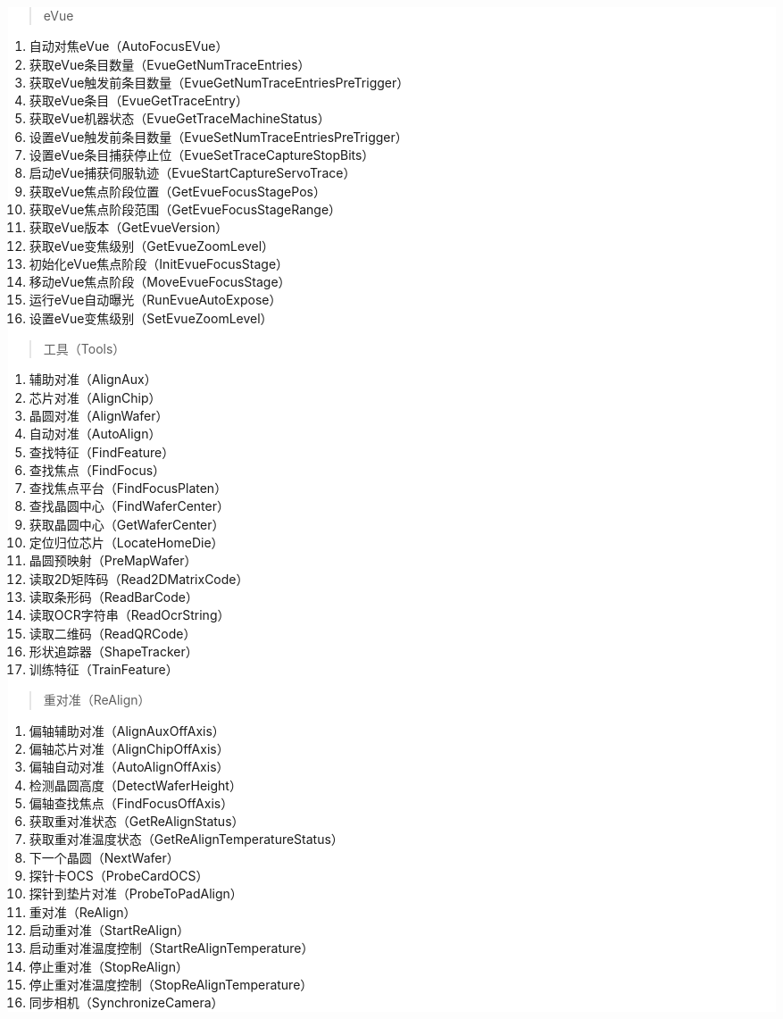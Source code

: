 > eVue

1. 自动对焦eVue（AutoFocusEVue）  
2. 获取eVue条目数量（EvueGetNumTraceEntries）  
3. 获取eVue触发前条目数量（EvueGetNumTraceEntriesPreTrigger）  
4. 获取eVue条目（EvueGetTraceEntry）  
5. 获取eVue机器状态（EvueGetTraceMachineStatus）  
6. 设置eVue触发前条目数量（EvueSetNumTraceEntriesPreTrigger）  
7. 设置eVue条目捕获停止位（EvueSetTraceCaptureStopBits）  
8. 启动eVue捕获伺服轨迹（EvueStartCaptureServoTrace）  
9. 获取eVue焦点阶段位置（GetEvueFocusStagePos）  
10. 获取eVue焦点阶段范围（GetEvueFocusStageRange）  
11. 获取eVue版本（GetEvueVersion）  
12. 获取eVue变焦级别（GetEvueZoomLevel）  
13. 初始化eVue焦点阶段（InitEvueFocusStage）  
14. 移动eVue焦点阶段（MoveEvueFocusStage）  
15. 运行eVue自动曝光（RunEvueAutoExpose）  
16. 设置eVue变焦级别（SetEvueZoomLevel）  

> 工具（Tools）

1. 辅助对准（AlignAux）  
2. 芯片对准（AlignChip）  
3. 晶圆对准（AlignWafer）  
4. 自动对准（AutoAlign）  
5. 查找特征（FindFeature）  
6. 查找焦点（FindFocus）  
7. 查找焦点平台（FindFocusPlaten）  
8. 查找晶圆中心（FindWaferCenter）  
9. 获取晶圆中心（GetWaferCenter）  
10. 定位归位芯片（LocateHomeDie）  
11. 晶圆预映射（PreMapWafer）  
12. 读取2D矩阵码（Read2DMatrixCode）  
13. 读取条形码（ReadBarCode）  
14. 读取OCR字符串（ReadOcrString）  
15. 读取二维码（ReadQRCode）  
16. 形状追踪器（ShapeTracker）  
17. 训练特征（TrainFeature）  

> 重对准（ReAlign）

1. 偏轴辅助对准（AlignAuxOffAxis）  
2. 偏轴芯片对准（AlignChipOffAxis）  
3. 偏轴自动对准（AutoAlignOffAxis）  
4. 检测晶圆高度（DetectWaferHeight）  
5. 偏轴查找焦点（FindFocusOffAxis）  
6. 获取重对准状态（GetReAlignStatus）  
7. 获取重对准温度状态（GetReAlignTemperatureStatus）  
8. 下一个晶圆（NextWafer）  
9. 探针卡OCS（ProbeCardOCS）  
10. 探针到垫片对准（ProbeToPadAlign）  
11. 重对准（ReAlign）  
12. 启动重对准（StartReAlign）  
13. 启动重对准温度控制（StartReAlignTemperature）  
14. 停止重对准（StopReAlign）  
15. 停止重对准温度控制（StopReAlignTemperature）  
16. 同步相机（SynchronizeCamera）  
